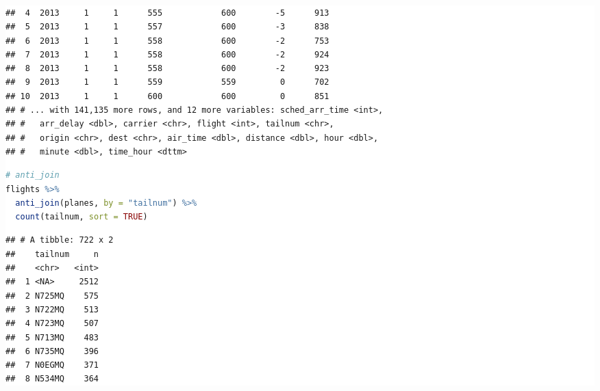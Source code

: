     ##  4  2013     1     1      555            600        -5      913
    ##  5  2013     1     1      557            600        -3      838
    ##  6  2013     1     1      558            600        -2      753
    ##  7  2013     1     1      558            600        -2      924
    ##  8  2013     1     1      558            600        -2      923
    ##  9  2013     1     1      559            559         0      702
    ## 10  2013     1     1      600            600         0      851
    ## # ... with 141,135 more rows, and 12 more variables: sched_arr_time <int>,
    ## #   arr_delay <dbl>, carrier <chr>, flight <int>, tailnum <chr>,
    ## #   origin <chr>, dest <chr>, air_time <dbl>, distance <dbl>, hour <dbl>,
    ## #   minute <dbl>, time_hour <dttm>

``` r
# anti_join
flights %>%
  anti_join(planes, by = "tailnum") %>% 
  count(tailnum, sort = TRUE)
```

    ## # A tibble: 722 x 2
    ##    tailnum     n
    ##    <chr>   <int>
    ##  1 <NA>     2512
    ##  2 N725MQ    575
    ##  3 N722MQ    513
    ##  4 N723MQ    507
    ##  5 N713MQ    483
    ##  6 N735MQ    396
    ##  7 N0EGMQ    371
    ##  8 N534MQ    364